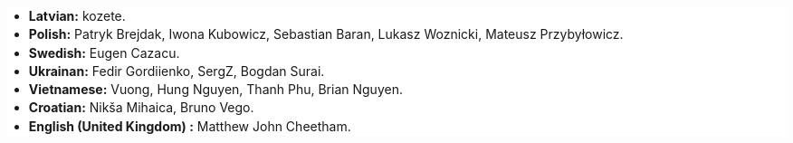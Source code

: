 * **Latvian:** kozete.
* **Polish:** Patryk Brejdak, Iwona Kubowicz, Sebastian Baran, Lukasz Woznicki, Mateusz Przybyłowicz.
* **Swedish:** Eugen Cazacu.
* **Ukrainan:** Fedir Gordiienko, SergZ, Bogdan Surai.
* **Vietnamese:** Vuong, Hung Nguyen, Thanh Phu, Brian Nguyen.
* **Croatian:** Nikša Mihaica, Bruno Vego.
* **English (United Kingdom) :** Matthew John Cheetham.


<a id="scroll-to-top" role="button" aria-label="scroll to top" href="#"><span class="icon"></span></a>
<link rel="stylesheet" type="text/css" href="css/inproduct_releasenotes.css"/>
